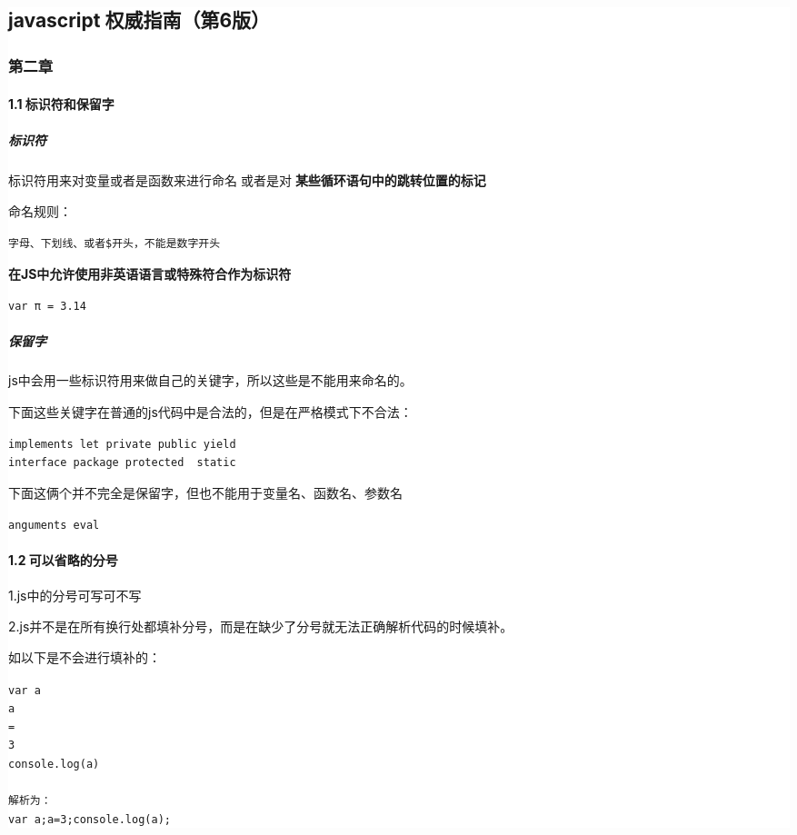 ## javascript 权威指南（第6版）

### 第二章

#### 1.1 标识符和保留字

##### 标识符

标识符用来对变量或者是函数来进行命名 或者是对 **某些循环语句中的跳转位置的标记**

命名规则：

```
字母、下划线、或者$开头，不能是数字开头
```

**在JS中允许使用非英语语言或特殊符合作为标识符**

```
var π = 3.14
```

##### 保留字

js中会用一些标识符用来做自己的关键字，所以这些是不能用来命名的。



下面这些关键字在普通的js代码中是合法的，但是在严格模式下不合法：

```
implements let private public yield 
interface package protected  static 
```

 下面这俩个并不完全是保留字，但也不能用于变量名、函数名、参数名

```
anguments eval
```



#### 1.2 可以省略的分号

1.js中的分号可写可不写

2.js并不是在所有换行处都填补分号，而是在缺少了分号就无法正确解析代码的时候填补。

如以下是不会进行填补的：

```
var a
a
=
3
console.log(a)

解析为：
var a;a=3;console.log(a);
```
